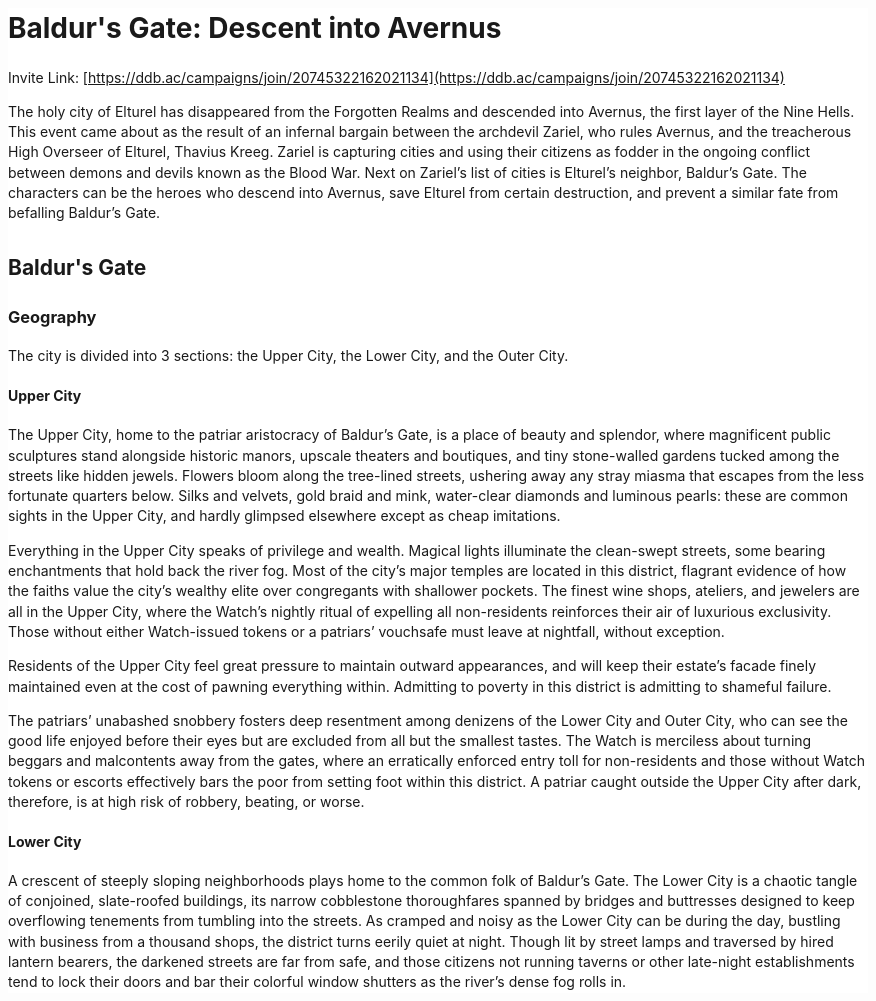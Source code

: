 # Baldur's Gate: Descent into Avernus

Invite Link: [https://ddb.ac/campaigns/join/20745322162021134](https://ddb.ac/campaigns/join/20745322162021134)


The holy city of Elturel has disappeared from the Forgotten Realms and descended into Avernus, the first layer of the Nine Hells. This event came about as the result of an infernal bargain between the archdevil Zariel, who rules Avernus, and the treacherous High Overseer of Elturel, Thavius Kreeg. Zariel is capturing cities and using their citizens as fodder in the ongoing conflict between demons and devils known as the Blood War. Next on Zariel’s list of cities is Elturel’s neighbor, Baldur’s Gate. The characters can be the heroes who descend into Avernus, save Elturel from certain destruction, and prevent a similar fate from befalling Baldur’s Gate.

## Baldur's Gate

### Geography

The city is divided into 3 sections: the Upper City, the Lower City, and the Outer City.

#### Upper City

The Upper City, home to the patriar aristocracy of Baldur’s Gate, is a place of beauty and splendor, where magnificent public sculptures stand alongside historic manors, upscale theaters and boutiques, and tiny stone-walled gardens tucked among the streets like hidden jewels. Flowers bloom along the tree-lined streets, ushering away any stray miasma that escapes from the less fortunate quarters below. Silks and velvets, gold braid and mink, water-clear diamonds and luminous pearls: these are common sights in the Upper City, and hardly glimpsed elsewhere except as cheap imitations.

Everything in the Upper City speaks of privilege and wealth. Magical lights illuminate the clean-swept streets, some bearing enchantments that hold back the river fog. Most of the city’s major temples are located in this district, flagrant evidence of how the faiths value the city’s wealthy elite over congregants with shallower pockets. The finest wine shops, ateliers, and jewelers are all in the Upper City, where the Watch’s nightly ritual of expelling all non-residents reinforces their air of luxurious exclusivity. Those without either Watch-issued tokens or a patriars’ vouchsafe must leave at nightfall, without exception.

Residents of the Upper City feel great pressure to maintain outward appearances, and will keep their estate’s facade finely maintained even at the cost of pawning everything within. Admitting to poverty in this district is admitting to shameful failure.

The patriars’ unabashed snobbery fosters deep resentment among denizens of the Lower City and Outer City, who can see the good life enjoyed before their eyes but are excluded from all but the smallest tastes. The Watch is merciless about turning beggars and malcontents away from the gates, where an erratically enforced entry toll for non-residents and those without Watch tokens or escorts effectively bars the poor from setting foot within this district. A patriar caught outside the Upper City after dark, therefore, is at high risk of robbery, beating, or worse.

#### Lower City

A crescent of steeply sloping neighborhoods plays home to the common folk of Baldur’s Gate. The Lower City is a chaotic tangle of conjoined, slate-roofed buildings, its narrow cobblestone thoroughfares spanned by bridges and buttresses designed to keep overflowing tenements from tumbling into the streets. As cramped and noisy as the Lower City can be during the day, bustling with business from a thousand shops, the district turns eerily quiet at night. Though lit by street lamps and traversed by hired lantern bearers, the darkened streets are far from safe, and those citizens not running taverns or other late-night establishments tend to lock their doors and bar their colorful window shutters as the river’s dense fog rolls in.
